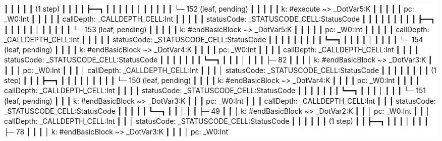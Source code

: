 ┃     ┃  ┃  ┃  ┃ (1 step)
┃     ┃  ┃  ┃  ┣━━┓
┃     ┃  ┃  ┃  ┃  │
┃     ┃  ┃  ┃  ┃  └─ 152 (leaf, pending)
┃     ┃  ┃  ┃  ┃      k: #execute ~> _DotVar5:K
┃     ┃  ┃  ┃  ┃      pc: _W0:Int
┃     ┃  ┃  ┃  ┃      callDepth: _CALLDEPTH_CELL:Int
┃     ┃  ┃  ┃  ┃      statusCode: _STATUSCODE_CELL:StatusCode
┃     ┃  ┃  ┃  ┃
┃     ┃  ┃  ┃  ┣━━┓
┃     ┃  ┃  ┃  ┃  │
┃     ┃  ┃  ┃  ┃  └─ 153 (leaf, pending)
┃     ┃  ┃  ┃  ┃      k: #endBasicBlock ~> _DotVar5:K
┃     ┃  ┃  ┃  ┃      pc: _W0:Int
┃     ┃  ┃  ┃  ┃      callDepth: _CALLDEPTH_CELL:Int
┃     ┃  ┃  ┃  ┃      statusCode: _STATUSCODE_CELL:StatusCode
┃     ┃  ┃  ┃  ┃
┃     ┃  ┃  ┃  ┗━━┓
┃     ┃  ┃  ┃     │
┃     ┃  ┃  ┃     └─ 154 (leaf, pending)
┃     ┃  ┃  ┃         k: #endBasicBlock ~> _DotVar4:K
┃     ┃  ┃  ┃         pc: _W0:Int
┃     ┃  ┃  ┃         callDepth: _CALLDEPTH_CELL:Int
┃     ┃  ┃  ┃         statusCode: _STATUSCODE_CELL:StatusCode
┃     ┃  ┃  ┃
┃     ┃  ┃  ┗━━┓
┃     ┃  ┃     │
┃     ┃  ┃     ├─ 82
┃     ┃  ┃     │   k: #endBasicBlock ~> _DotVar3:K
┃     ┃  ┃     │   pc: _W0:Int
┃     ┃  ┃     │   callDepth: _CALLDEPTH_CELL:Int
┃     ┃  ┃     │   statusCode: _STATUSCODE_CELL:StatusCode
┃     ┃  ┃     ┃
┃     ┃  ┃     ┃ (1 step)
┃     ┃  ┃     ┣━━┓
┃     ┃  ┃     ┃  │
┃     ┃  ┃     ┃  └─ 150 (leaf, pending)
┃     ┃  ┃     ┃      k: #endBasicBlock ~> _DotVar4:K
┃     ┃  ┃     ┃      pc: _W0:Int
┃     ┃  ┃     ┃      callDepth: _CALLDEPTH_CELL:Int
┃     ┃  ┃     ┃      statusCode: _STATUSCODE_CELL:StatusCode
┃     ┃  ┃     ┃
┃     ┃  ┃     ┗━━┓
┃     ┃  ┃        │
┃     ┃  ┃        └─ 151 (leaf, pending)
┃     ┃  ┃            k: #endBasicBlock ~> _DotVar3:K
┃     ┃  ┃            pc: _W0:Int
┃     ┃  ┃            callDepth: _CALLDEPTH_CELL:Int
┃     ┃  ┃            statusCode: _STATUSCODE_CELL:StatusCode
┃     ┃  ┃
┃     ┃  ┗━━┓
┃     ┃     │
┃     ┃     ├─ 49
┃     ┃     │   k: #endBasicBlock ~> _DotVar2:K
┃     ┃     │   pc: _W0:Int
┃     ┃     │   callDepth: _CALLDEPTH_CELL:Int
┃     ┃     │   statusCode: _STATUSCODE_CELL:StatusCode
┃     ┃     ┃
┃     ┃     ┃ (1 step)
┃     ┃     ┣━━┓
┃     ┃     ┃  │
┃     ┃     ┃  ├─ 78
┃     ┃     ┃  │   k: #endBasicBlock ~> _DotVar3:K
┃     ┃     ┃  │   pc: _W0:Int